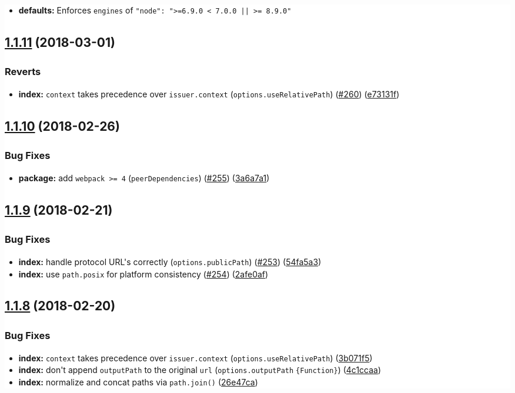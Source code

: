 * **defaults:** Enforces `engines` of `"node": ">=6.9.0 < 7.0.0 || >= 8.9.0"`

<a name="1.1.11"></a>

## [1.1.11](https://github.com/webpack/file-loader/compare/v1.1.10...v1.1.11) (2018-03-01)

### Reverts

* **index:** `context` takes precedence
  over `issuer.context` (`options.useRelativePath`) ([#260](https://github.com/webpack/file-loader/issues/260)) ([e73131f](https://github.com/webpack/file-loader/commit/e73131f))

<a name="1.1.10"></a>

## [1.1.10](https://github.com/webpack/file-loader/compare/v1.1.9...v1.1.10) (2018-02-26)

### Bug Fixes

* **package:**
  add `webpack >= 4` (`peerDependencies`) ([#255](https://github.com/webpack/file-loader/issues/255)) ([3a6a7a1](https://github.com/webpack/file-loader/commit/3a6a7a1))

<a name="1.1.9"></a>

## [1.1.9](https://github.com/webpack/file-loader/compare/v1.1.8...v1.1.9) (2018-02-21)

### Bug Fixes

* **index:** handle protocol URL's
  correctly (`options.publicPath`) ([#253](https://github.com/webpack/file-loader/issues/253)) ([54fa5a3](https://github.com/webpack/file-loader/commit/54fa5a3))
* **index:** use `path.posix` for platform
  consistency ([#254](https://github.com/webpack/file-loader/issues/254)) ([2afe0af](https://github.com/webpack/file-loader/commit/2afe0af))

<a name="1.1.8"></a>

## [1.1.8](https://github.com/webpack/file-loader/compare/v1.1.7...v1.1.8) (2018-02-20)

### Bug Fixes

* **index:** `context` takes precedence
  over `issuer.context` (`options.useRelativePath`) ([3b071f5](https://github.com/webpack/file-loader/commit/3b071f5))
* **index:** don't append `outputPath` to the
  original `url` (`options.outputPath` `{Function}`) ([4c1ccaa](https://github.com/webpack/file-loader/commit/4c1ccaa))
* **index:** normalize and concat paths
  via `path.join()` ([26e47ca](https://github.com/webpack/file-loader/commit/26e47ca))

